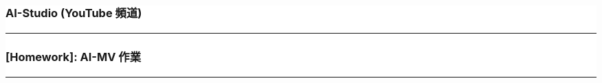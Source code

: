 ### AI-Studio (YouTube 頻道)
<iframe width="919" height="517" src="https://www.youtube.com/embed/is2gEFbRAD0" title="Create Your Own Monetizable LoFi Channel with AI | AI Generated LoFi Beats | Step by Step Tutorial" frameborder="0" allow="accelerometer; autoplay; clipboard-write; encrypted-media; gyroscope; picture-in-picture; web-share" allowfullscreen></iframe>
<iframe width="919" height="517" src="https://www.youtube.com/embed/lHpYyYtkmrw" title="Christmas lofi radio 🎄 - cozy beats to get festive to" frameborder="0" allow="accelerometer; autoplay; clipboard-write; encrypted-media; gyroscope; picture-in-picture; web-share" allowfullscreen></iframe>

---
### [Homework]: AI-MV 作業
<iframe width="960" height="540" src="https://www.youtube.com/embed/F_IRCsyGUYc" title="Alan Walker Style &amp; Loreen  - Tattoo (Cover By Hernandz) (Official Music Video)" frameborder="0" allow="accelerometer; autoplay; clipboard-write; encrypted-media; gyroscope; picture-in-picture; web-share" allowfullscreen></iframe>
<iframe width="925" height="520" src="https://www.youtube.com/embed/zZAGShFWYSo" title="Alan Walker Style - Forever Young  ( New Song  2023)" frameborder="0" allow="accelerometer; autoplay; clipboard-write; encrypted-media; gyroscope; picture-in-picture; web-share" allowfullscreen></iframe>
<iframe width="925" height="520" src="https://www.youtube.com/embed/gKvddjmktS8" title="Alan Walker &amp; Sasha Alex Sloan - Hero (Lyrics)" frameborder="0" allow="accelerometer; autoplay; clipboard-write; encrypted-media; gyroscope; picture-in-picture; web-share" allowfullscreen></iframe>
<iframe width="912" height="513" src="https://www.youtube.com/embed/pP6xCDbFM1Q" title="The Weeknd - I Feel It Coming ft. Daft Punk (Lyrics)" frameborder="0" allow="accelerometer; autoplay; clipboard-write; encrypted-media; gyroscope; picture-in-picture; web-share" allowfullscreen></iframe>
<iframe width="912" height="513" src="https://www.youtube.com/embed/ydwBQhpFR1Q" title="SIA - Unstoppable  Lyryics video (tribute to Sia &amp; Wonder Woman)" frameborder="0" allow="accelerometer; autoplay; clipboard-write; encrypted-media; gyroscope; picture-in-picture; web-share" allowfullscreen></iframe>
<iframe width="912" height="513" src="https://www.youtube.com/embed/MIdd1aqSM1g" title="P!NK - TRUSTFALL (Lyrics)" frameborder="0" allow="accelerometer; autoplay; clipboard-write; encrypted-media; gyroscope; picture-in-picture; web-share" allowfullscreen></iframe>
<iframe width="925" height="520" src="https://www.youtube.com/embed/lkTtU8j4IME" title="🎵Harry Styles - As It Was (Lyrics)" frameborder="0" allow="accelerometer; autoplay; clipboard-write; encrypted-media; gyroscope; picture-in-picture; web-share" allowfullscreen></iframe>
<iframe width="912" height="513" src="https://www.youtube.com/embed/yezVls1Hnp4" title="The Weeknd &amp; Ariana Grande - Save Your Tears (Lyrics)" frameborder="0" allow="accelerometer; autoplay; clipboard-write; encrypted-media; gyroscope; picture-in-picture; web-share" allowfullscreen></iframe>
<iframe width="912" height="513" src="https://www.youtube.com/embed/8knpYEdiZ0A" title="Ellie Goulding - Love Me Like You Do (Lyrical Video) @Lyrics_Ten" frameborder="0" allow="accelerometer; autoplay; clipboard-write; encrypted-media; gyroscope; picture-in-picture; web-share" allowfullscreen></iframe>
<iframe width="925" height="520" src="https://www.youtube.com/embed/47LTipW90lI" title="美秀集團－戀人【漫畫版MV】 Amazing Show - Lovers【Official Music Video Comic Version】" frameborder="0" allow="accelerometer; autoplay; clipboard-write; encrypted-media; gyroscope; picture-in-picture; web-share" allowfullscreen></iframe>
<iframe width="925" height="520" src="https://www.youtube.com/embed/4h5XgU1gl5w" title="icyball 冰球樂團 - 能不能和我留在台北（陪我幾天） 官方漫畫版MV Official Music Video" frameborder="0" allow="accelerometer; autoplay; clipboard-write; encrypted-media; gyroscope; picture-in-picture; web-share" allowfullscreen></iframe>
<iframe width="925" height="488" src="https://www.youtube.com/embed/sGPHH8iLki8" title="原子邦妮 Astro Bunny【深夜情歌 Late Night Tales】Official Music Video" frameborder="0" allow="accelerometer; autoplay; clipboard-write; encrypted-media; gyroscope; picture-in-picture; web-share" allowfullscreen></iframe>
<iframe width="925" height="520" src="https://www.youtube.com/embed/iTIKzLyQDS0" title="原子邦妮 Astro Bunny 【謝謝你曾經讓我悲傷】Official Music Video 官方完整版高畫質MV" frameborder="0" allow="accelerometer; autoplay; clipboard-write; encrypted-media; gyroscope; picture-in-picture; web-share" allowfullscreen></iframe>
<iframe width="925" height="520" src="https://www.youtube.com/embed/mMrNcrzYRSw" title="原子邦妮 Astro Bunny 【我只是你的夢境】官方歌詞MV (Lyric)" frameborder="0" allow="accelerometer; autoplay; clipboard-write; encrypted-media; gyroscope; picture-in-picture; web-share" allowfullscreen></iframe>
<iframe width="925" height="520" src="https://www.youtube.com/embed/OXB8_cjO7Ng" title="原子邦妮 這樣我就能忘記你了 歌詞" frameborder="0" allow="accelerometer; autoplay; clipboard-write; encrypted-media; gyroscope; picture-in-picture; web-share" allowfullscreen></iframe>

---